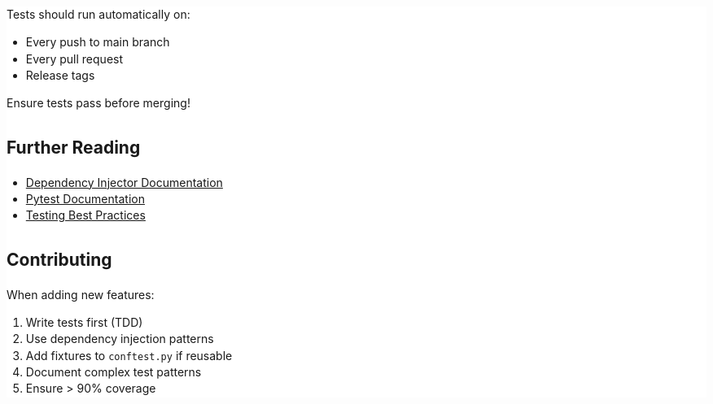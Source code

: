 Tests should run automatically on:

- Every push to main branch
- Every pull request
- Release tags

Ensure tests pass before merging!

## Further Reading

- [Dependency Injector Documentation](https://python-dependency-injector.ets-labs.org/)
- [Pytest Documentation](https://docs.pytest.org/)
- [Testing Best Practices](https://docs.pytest.org/en/stable/goodpractices.html)

## Contributing

When adding new features:

1. Write tests first (TDD)
2. Use dependency injection patterns
3. Add fixtures to `conftest.py` if reusable
4. Document complex test patterns
5. Ensure > 90% coverage
